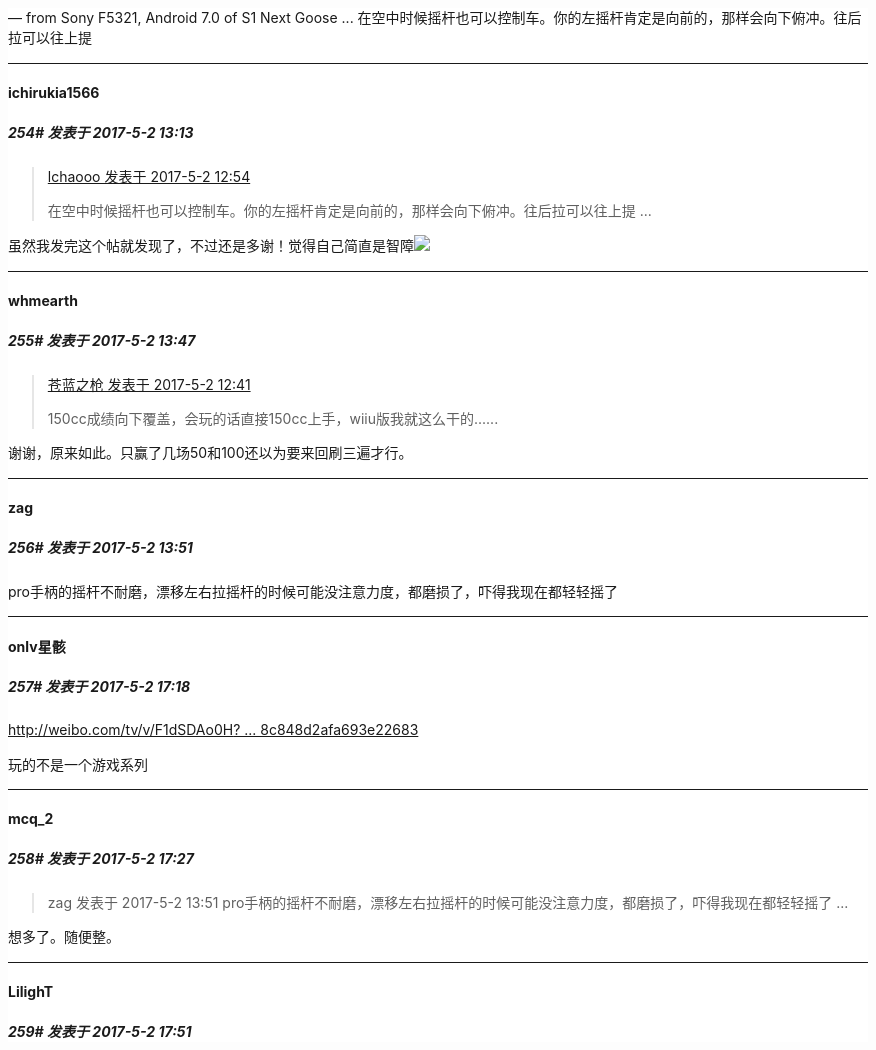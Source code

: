 — from Sony F5321, Android 7.0 of S1 Next Goose ...</blockquote>
在空中时候摇杆也可以控制车。你的左摇杆肯定是向前的，那样会向下俯冲。往后拉可以往上提

*****

####  ichirukia1566  
##### 254#       发表于 2017-5-2 13:13

<blockquote><a href="httphttps://bbs.saraba1st.com/2b/forum.php?mod=redirect&amp;goto=findpost&amp;pid=35826672&amp;ptid=1499083" target="_blank">lchaooo 发表于 2017-5-2 12:54</a>

在空中时候摇杆也可以控制车。你的左摇杆肯定是向前的，那样会向下俯冲。往后拉可以往上提 ...</blockquote>
虽然我发完这个帖就发现了，不过还是多谢！觉得自己简直是智障<img src="https://static.saraba1st.com/image/smiley/face2017/176.png" referrerpolicy="no-referrer">

*****

####  whmearth  
##### 255#       发表于 2017-5-2 13:47

<blockquote><a href="httphttps://bbs.saraba1st.com/2b/forum.php?mod=redirect&amp;goto=findpost&amp;pid=35826548&amp;ptid=1499083" target="_blank">苍蓝之枪 发表于 2017-5-2 12:41</a>

150cc成绩向下覆盖，会玩的话直接150cc上手，wiiu版我就这么干的......</blockquote>
谢谢，原来如此。只赢了几场50和100还以为要来回刷三遍才行。

*****

####  zag  
##### 256#       发表于 2017-5-2 13:51

pro手柄的摇杆不耐磨，漂移左右拉摇杆的时候可能没注意力度，都磨损了，吓得我现在都轻轻摇了

*****

####  onlv星骸  
##### 257#       发表于 2017-5-2 17:18

[http://weibo.com/tv/v/F1dSDAo0H? ... 8c848d2afa693e22683](http://weibo.com/tv/v/F1dSDAo0H?fid=1034:f42880d66227c8c848d2afa693e22683)

玩的不是一个游戏系列

*****

####  mcq_2  
##### 258#       发表于 2017-5-2 17:27

<blockquote>zag 发表于 2017-5-2 13:51
pro手柄的摇杆不耐磨，漂移左右拉摇杆的时候可能没注意力度，都磨损了，吓得我现在都轻轻摇了 ...</blockquote>
想多了。随便整。

*****

####  LilighT  
##### 259#       发表于 2017-5-2 17:51
